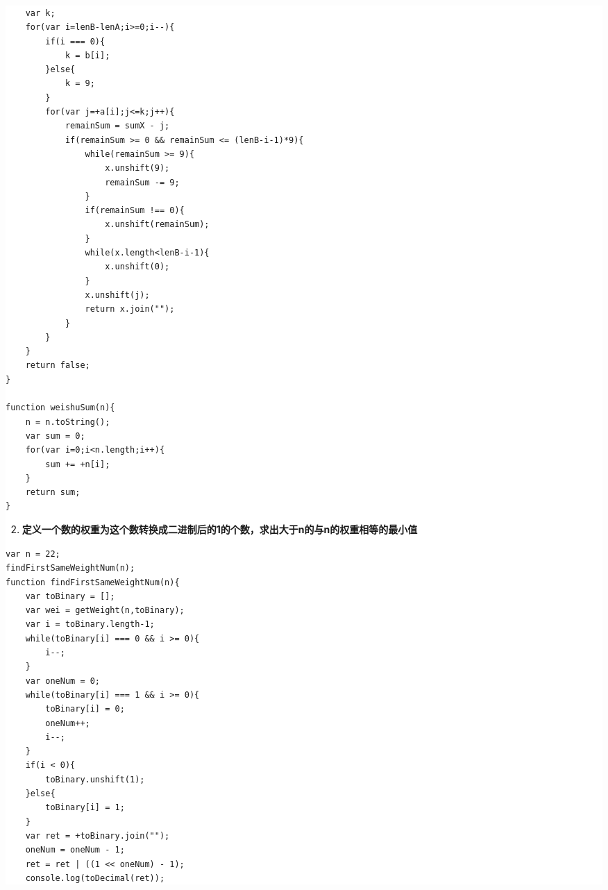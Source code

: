 ```
    var k;
    for(var i=lenB-lenA;i>=0;i--){
        if(i === 0){
            k = b[i];
        }else{
            k = 9;
        }
        for(var j=+a[i];j<=k;j++){
            remainSum = sumX - j;
            if(remainSum >= 0 && remainSum <= (lenB-i-1)*9){
                while(remainSum >= 9){
                    x.unshift(9);
                    remainSum -= 9;
                }
                if(remainSum !== 0){
                    x.unshift(remainSum);
                }
                while(x.length<lenB-i-1){
                    x.unshift(0);
                }
                x.unshift(j);
                return x.join("");
            }
        }
    }
    return false;
}

function weishuSum(n){
    n = n.toString();
    var sum = 0;
    for(var i=0;i<n.length;i++){
        sum += +n[i];
    }
    return sum;
}
```

2. **定义一个数的权重为这个数转换成二进制后的1的个数，求出大于n的与n的权重相等的最小值**
```
var n = 22;
findFirstSameWeightNum(n);
function findFirstSameWeightNum(n){
    var toBinary = [];
    var wei = getWeight(n,toBinary);
    var i = toBinary.length-1;
    while(toBinary[i] === 0 && i >= 0){
        i--;
    }
    var oneNum = 0;
    while(toBinary[i] === 1 && i >= 0){
        toBinary[i] = 0;
        oneNum++;
        i--;
    }
    if(i < 0){
        toBinary.unshift(1);
    }else{
        toBinary[i] = 1;
    }
    var ret = +toBinary.join("");
    oneNum = oneNum - 1;
    ret = ret | ((1 << oneNum) - 1);
    console.log(toDecimal(ret));
```